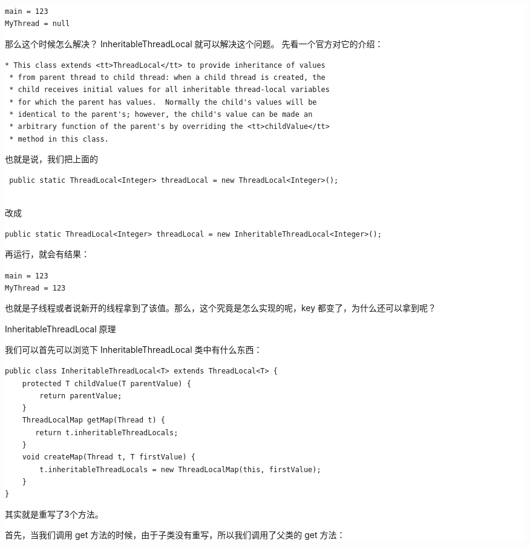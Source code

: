 ```
main = 123
MyThread = null
```

那么这个时候怎么解决？ InheritableThreadLocal 就可以解决这个问题。 先看一个官方对它的介绍：

```
* This class extends <tt>ThreadLocal</tt> to provide inheritance of values
 * from parent thread to child thread: when a child thread is created, the
 * child receives initial values for all inheritable thread-local variables
 * for which the parent has values.  Normally the child's values will be
 * identical to the parent's; however, the child's value can be made an
 * arbitrary function of the parent's by overriding the <tt>childValue</tt>
 * method in this class.
 ```
 
 也就是说，我们把上面的
 
```
 public static ThreadLocal<Integer> threadLocal = new ThreadLocal<Integer>();
 
```

改成

```
public static ThreadLocal<Integer> threadLocal = new InheritableThreadLocal<Integer>();
```

再运行，就会有结果：

```
main = 123
MyThread = 123
```

也就是子线程或者说新开的线程拿到了该值。那么，这个究竟是怎么实现的呢，key 都变了，为什么还可以拿到呢？

InheritableThreadLocal 原理

我们可以首先可以浏览下 InheritableThreadLocal 类中有什么东西：

```
public class InheritableThreadLocal<T> extends ThreadLocal<T> {
    protected T childValue(T parentValue) {
        return parentValue;
    }
    ThreadLocalMap getMap(Thread t) {
       return t.inheritableThreadLocals;
    }
    void createMap(Thread t, T firstValue) {
        t.inheritableThreadLocals = new ThreadLocalMap(this, firstValue);
    }
}
```
其实就是重写了3个方法。

首先，当我们调用 get 方法的时候，由于子类没有重写，所以我们调用了父类的 get 方法：
